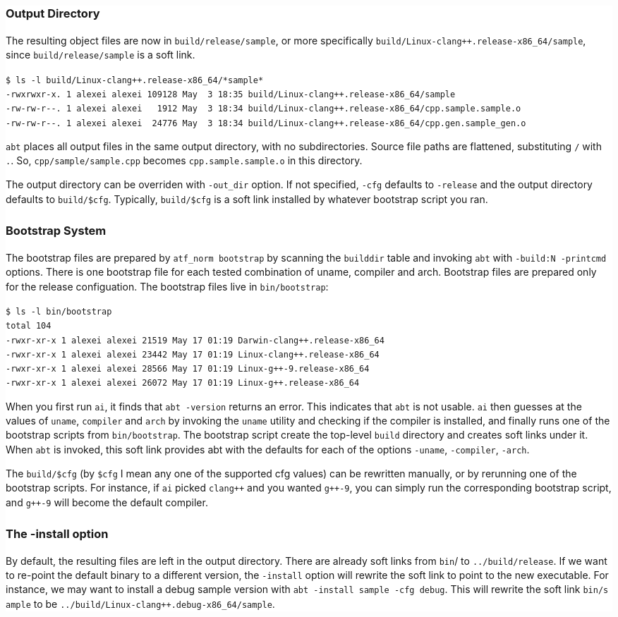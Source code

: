 ### Output Directory

The resulting object files are now in `build/release/sample`, 
or more specifically `build/Linux-clang++.release-x86_64/sample`,
since `build/release/sample` is a soft link.


    $ ls -l build/Linux-clang++.release-x86_64/*sample*
    -rwxrwxr-x. 1 alexei alexei 109128 May  3 18:35 build/Linux-clang++.release-x86_64/sample
    -rw-rw-r--. 1 alexei alexei   1912 May  3 18:34 build/Linux-clang++.release-x86_64/cpp.sample.sample.o
    -rw-rw-r--. 1 alexei alexei  24776 May  3 18:34 build/Linux-clang++.release-x86_64/cpp.gen.sample_gen.o

`abt` places all output files in the same output directory, with no subdirectories.
Source file paths are flattened, substituting `/` with `.`. So, `cpp/sample/sample.cpp`
becomes `cpp.sample.sample.o` in this directory.

The output directory can be overriden with `-out_dir` option. 
If not specified, `-cfg` defaults to `-release` and the output directory defaults to `build/$cfg`.
Typically, `build/$cfg` is a soft link installed by whatever bootstrap script you ran.

### Bootstrap System

The bootstrap files are prepared by `atf_norm bootstrap` by scanning the `builddir` table 
and invoking `abt` with `-build:N -printcmd` options. There is one bootstrap file for each tested
combination of uname, compiler and arch. Bootstrap files are prepared only for the release configuation.
The bootstrap files live in `bin/bootstrap`:

    $ ls -l bin/bootstrap
    total 104
    -rwxr-xr-x 1 alexei alexei 21519 May 17 01:19 Darwin-clang++.release-x86_64
    -rwxr-xr-x 1 alexei alexei 23442 May 17 01:19 Linux-clang++.release-x86_64
    -rwxr-xr-x 1 alexei alexei 28566 May 17 01:19 Linux-g++-9.release-x86_64
    -rwxr-xr-x 1 alexei alexei 26072 May 17 01:19 Linux-g++.release-x86_64

When you first run `ai`, it finds that `abt -version` returns an error. This indicates that `abt`
is not usable. `ai` then guesses at the values of `uname`, `compiler` and `arch` by invoking
the `uname` utility and checking if the compiler is installed, and finally runs one of the bootstrap scripts
from `bin/bootstrap`. The bootstrap script create the top-level `build` directory and creates
soft links under it. When `abt` is invoked, this soft link provides abt with the defaults
for each of the options `-uname`, `-compiler`, `-arch`.

The `build/$cfg` (by `$cfg` I mean any one of the supported cfg values) can be rewritten
manually, or by rerunning one of the bootstrap scripts. For instance, if `ai` picked `clang++`
and you wanted `g++-9`, you can simply run the corresponding bootstrap script, and `g++-9`
will become the default compiler.

### The -install option

By default, the resulting files are left in the output directory.
There are already soft links from `bin`/ to `../build/release`. If we want to re-point the default
binary to a different version, the `-install` option will rewrite the soft link to point 
to the new executable. For instance, we may want to install a debug sample version with
`abt -install sample -cfg debug`. This will rewrite the soft link `bin/sample` to be
`../build/Linux-clang++.debug-x86_64/sample`.
